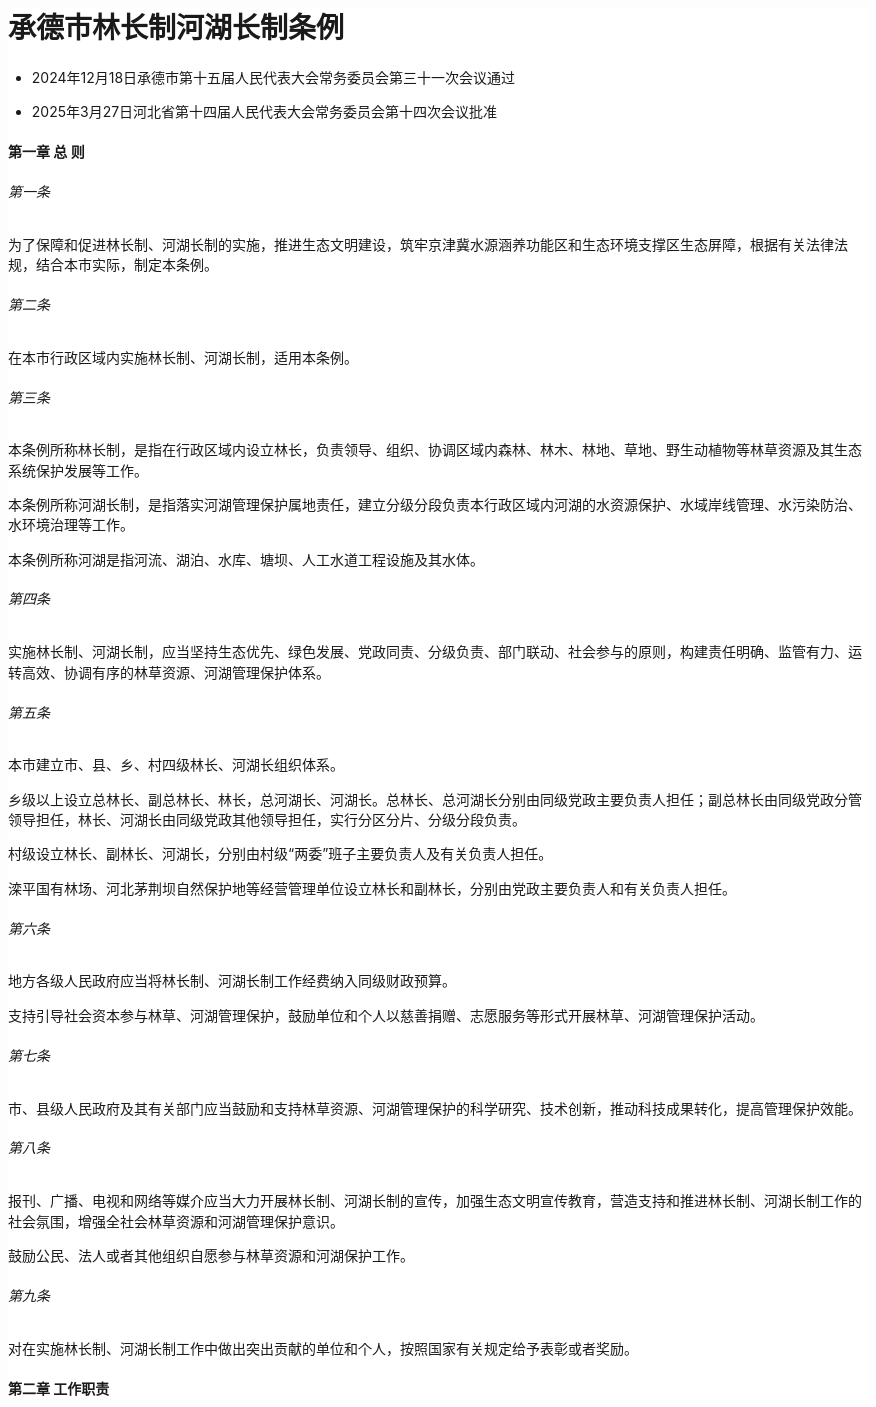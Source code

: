 # 承德市林长制河湖长制条例

- 2024年12月18日承德市第十五届人民代表大会常务委员会第三十一次会议通过

- 2025年3月27日河北省第十四届人民代表大会常务委员会第十四次会议批准



#### 第一章 总 则

###### 第一条

为了保障和促进林长制、河湖长制的实施，推进生态文明建设，筑牢京津冀水源涵养功能区和生态环境支撑区生态屏障，根据有关法律法规，结合本市实际，制定本条例。

###### 第二条

在本市行政区域内实施林长制、河湖长制，适用本条例。

###### 第三条

本条例所称林长制，是指在行政区域内设立林长，负责领导、组织、协调区域内森林、林木、林地、草地、野生动植物等林草资源及其生态系统保护发展等工作。

本条例所称河湖长制，是指落实河湖管理保护属地责任，建立分级分段负责本行政区域内河湖的水资源保护、水域岸线管理、水污染防治、水环境治理等工作。

本条例所称河湖是指河流、湖泊、水库、塘坝、人工水道工程设施及其水体。

###### 第四条

实施林长制、河湖长制，应当坚持生态优先、绿色发展、党政同责、分级负责、部门联动、社会参与的原则，构建责任明确、监管有力、运转高效、协调有序的林草资源、河湖管理保护体系。

###### 第五条

本市建立市、县、乡、村四级林长、河湖长组织体系。

乡级以上设立总林长、副总林长、林长，总河湖长、河湖长。总林长、总河湖长分别由同级党政主要负责人担任；副总林长由同级党政分管领导担任，林长、河湖长由同级党政其他领导担任，实行分区分片、分级分段负责。

村级设立林长、副林长、河湖长，分别由村级“两委”班子主要负责人及有关负责人担任。

滦平国有林场、河北茅荆坝自然保护地等经营管理单位设立林长和副林长，分别由党政主要负责人和有关负责人担任。

###### 第六条

地方各级人民政府应当将林长制、河湖长制工作经费纳入同级财政预算。

支持引导社会资本参与林草、河湖管理保护，鼓励单位和个人以慈善捐赠、志愿服务等形式开展林草、河湖管理保护活动。

###### 第七条

市、县级人民政府及其有关部门应当鼓励和支持林草资源、河湖管理保护的科学研究、技术创新，推动科技成果转化，提高管理保护效能。

###### 第八条

报刊、广播、电视和网络等媒介应当大力开展林长制、河湖长制的宣传，加强生态文明宣传教育，营造支持和推进林长制、河湖长制工作的社会氛围，增强全社会林草资源和河湖管理保护意识。

鼓励公民、法人或者其他组织自愿参与林草资源和河湖保护工作。

###### 第九条

对在实施林长制、河湖长制工作中做出突出贡献的单位和个人，按照国家有关规定给予表彰或者奖励。

#### 第二章 工作职责
